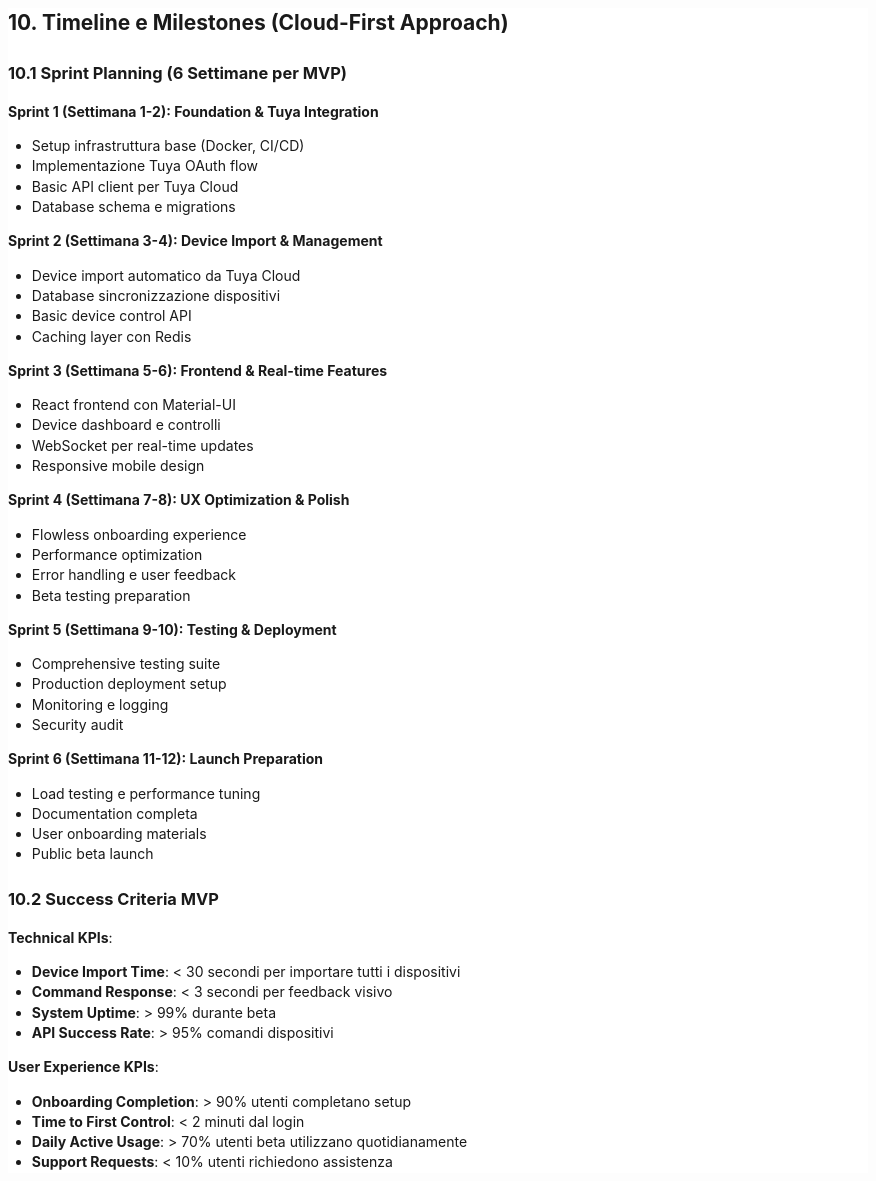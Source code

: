 ## 10. Timeline e Milestones (Cloud-First Approach)

### 10.1 Sprint Planning (6 Settimane per MVP)

**Sprint 1 (Settimana 1-2): Foundation & Tuya Integration**
- Setup infrastruttura base (Docker, CI/CD)
- Implementazione Tuya OAuth flow
- Basic API client per Tuya Cloud
- Database schema e migrations

**Sprint 2 (Settimana 3-4): Device Import & Management**
- Device import automatico da Tuya Cloud
- Database sincronizzazione dispositivi
- Basic device control API
- Caching layer con Redis

**Sprint 3 (Settimana 5-6): Frontend & Real-time Features**
- React frontend con Material-UI
- Device dashboard e controlli
- WebSocket per real-time updates
- Responsive mobile design

**Sprint 4 (Settimana 7-8): UX Optimization & Polish**
- Flowless onboarding experience
- Performance optimization
- Error handling e user feedback
- Beta testing preparation

**Sprint 5 (Settimana 9-10): Testing & Deployment**
- Comprehensive testing suite
- Production deployment setup
- Monitoring e logging
- Security audit

**Sprint 6 (Settimana 11-12): Launch Preparation**
- Load testing e performance tuning
- Documentation completa
- User onboarding materials
- Public beta launch

### 10.2 Success Criteria MVP

**Technical KPIs**:
- **Device Import Time**: < 30 secondi per importare tutti i dispositivi
- **Command Response**: < 3 secondi per feedback visivo
- **System Uptime**: > 99% durante beta
- **API Success Rate**: > 95% comandi dispositivi

**User Experience KPIs**:
- **Onboarding Completion**: > 90% utenti completano setup
- **Time to First Control**: < 2 minuti dal login
- **Daily Active Usage**: > 70% utenti beta utilizzano quotidianamente
- **Support Requests**: < 10% utenti richiedono assistenza
